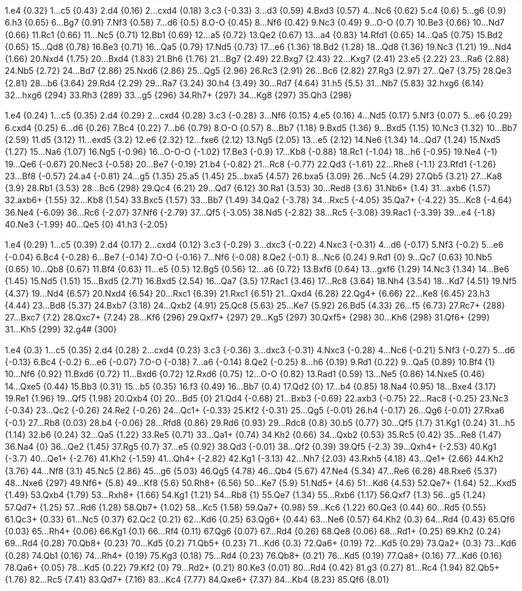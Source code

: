 1.e4 {0.32} 1...c5 {0.43} 2.d4 {0.16} 2...cxd4 {0.18} 3.c3 {-0.33} 3...d3 {0.59} 4.Bxd3 {0.57} 4...Nc6 {0.62} 5.c4 {0.6} 5...g6 {0.9} 6.h3 {0.65} 6...Bg7 {0.91} 7.Nf3 {0.58} 7...d6 {0.5} 8.O-O {0.45} 8...Nf6 {0.42} 9.Nc3 {0.49} 9...O-O {0.7} 10.Be3 {0.66} 10...Nd7 {0.66} 11.Rc1 {0.66} 11...Nc5 {0.71} 12.Bb1 {0.69} 12...a5 {0.72} 13.Qe2 {0.67} 13...a4 {0.83} 14.Rfd1 {0.65} 14...Qa5 {0.75} 15.Bd2 {0.65} 15...Qd8 {0.78} 16.Be3 {0.71} 16...Qa5 {0.79} 17.Nd5 {0.73} 17...e6 {1.36} 18.Bd2 {1.28} 18...Qd8 {1.36} 19.Nc3 {1.21} 19...Nd4 {1.66} 20.Nxd4 {1.75} 20...Bxd4 {1.83} 21.Bh6 {1.76} 21...Bg7 {2.49} 22.Bxg7 {2.43} 22...Kxg7 {2.41} 23.e5 {2.22} 23...Ra6 {2.88} 24.Nb5 {2.72} 24...Bd7 {2.86} 25.Nxd6 {2.86} 25...Qg5 {2.96} 26.Rc3 {2.91} 26...Bc6 {2.82} 27.Rg3 {2.97} 27...Qe7 {3.75} 28.Qe3 {2.81} 28...b6 {3.64} 29.Rd4 {2.29} 29...Ra7 {3.24} 30.h4 {3.49} 30...Rd7 {4.64} 31.h5 {5.5} 31...Nb7 {5.83} 32.hxg6 {6.14} 32...hxg6 {294} 33.Rh3 {289} 33...g5 {296} 34.Rh7+ {297} 34...Kg8 {297} 35.Qh3 {298}

1.e4 {0.24} 1...c5 {0.35} 2.d4 {0.29} 2...cxd4 {0.28} 3.c3 {-0.28} 3...Nf6 {0.15} 4.e5 {0.16} 4...Nd5 {0.17} 5.Nf3 {0.07} 5...e6 {0.29} 6.cxd4 {0.25} 6...d6 {0.26} 7.Bc4 {0.22} 7...b6 {0.79} 8.O-O {0.57} 8...Bb7 {1.18} 9.Bxd5 {1.36} 9...Bxd5 {1.15} 10.Nc3 {1.32} 10...Bb7 {2.59} 11.d5 {3.12} 11...exd5 {3.2} 12.e6 {2.32} 12...fxe6 {2.12} 13.Ng5 {2.05} 13...e5 {2.12} 14.Ne6 {1.34} 14...Qd7 {1.24} 15.Nxd5 {1.27} 15...Na6 {1.07} 16.Ng5 {-0.96} 16...O-O-O {-1.02} 17.Be3 {-0.9} 17...Kb8 {-0.88} 18.Rc1 {-1.04} 18...h6 {-0.95} 19.Ne4 {-1} 19...Qe6 {-0.67} 20.Nec3 {-0.58} 20...Be7 {-0.19} 21.b4 {-0.82} 21...Rc8 {-0.77} 22.Qd3 {-1.61} 22...Rhe8 {-1.1} 23.Rfd1 {-1.26} 23...Bf8 {-0.57} 24.a4 {-0.81} 24...g5 {1.35} 25.a5 {1.45} 25...bxa5 {4.57} 26.bxa5 {3.09} 26...Nc5 {4.29} 27.Qb5 {3.21} 27...Ka8 {3.9} 28.Rb1 {3.53} 28...Bc6 {298} 29.Qc4 {6.21} 29...Qd7 {6.12} 30.Ra1 {3.53} 30...Red8 {3.6} 31.Nb6+ {1.4} 31...axb6 {1.57} 32.axb6+ {1.55} 32...Kb8 {1.54} 33.Bxc5 {1.57} 33...Bb7 {1.49} 34.Qa2 {-3.78} 34...Rxc5 {-4.05} 35.Qa7+ {-4.22} 35...Kc8 {-4.64} 36.Ne4 {-6.09} 36...Rc6 {-2.07} 37.Nf6 {-2.79} 37...Qf5 {-3.05} 38.Nd5 {-2.82} 38...Rc5 {-3.08} 39.Rac1 {-3.39} 39...e4 {-1.8} 40.Ne3 {-1.99} 40...Qe5 {0} 41.h3 {-2.05}

1.e4 {0.29} 1...c5 {0.39} 2.d4 {0.17} 2...cxd4 {0.12} 3.c3 {-0.29} 3...dxc3 {-0.22} 4.Nxc3 {-0.31} 4...d6 {-0.17} 5.Nf3 {-0.2} 5...e6 {-0.04} 6.Bc4 {-0.28} 6...Be7 {-0.14} 7.O-O {-0.16} 7...Nf6 {-0.08} 8.Qe2 {-0.1} 8...Nc6 {0.24} 9.Rd1 {0} 9...Qc7 {0.63} 10.Nb5 {0.65} 10...Qb8 {0.67} 11.Bf4 {0.63} 11...e5 {0.5} 12.Bg5 {0.56} 12...a6 {0.72} 13.Bxf6 {0.64} 13...gxf6 {1.29} 14.Nc3 {1.34} 14...Be6 {1.45} 15.Nd5 {1.51} 15...Bxd5 {2.71} 16.Bxd5 {2.54} 16...Qa7 {3.5} 17.Rac1 {3.46} 17...Rc8 {3.64} 18.Nh4 {3.54} 18...Kd7 {4.51} 19.Nf5 {4.37} 19...Nd4 {6.57} 20.Nxd4 {6.54} 20...Rxc1 {6.39} 21.Rxc1 {6.51} 21...Qxd4 {6.28} 22.Qg4+ {6.66} 22...Ke8 {6.45} 23.h3 {4.44} 23...Bd8 {5.37} 24.Bxb7 {3.18} 24...Qxb2 {4.91} 25.Qc8 {5.63} 25...Ke7 {5.92} 26.Bd5 {4.33} 26...f5 {6.73} 27.Rc7+ {288} 27...Bxc7 {7.2} 28.Qxc7+ {7.24} 28...Kf6 {296} 29.Qxf7+ {297} 29...Kg5 {297} 30.Qxf5+ {298} 30...Kh6 {298} 31.Qf6+ {299} 31...Kh5 {299} 32.g4# {300}

1.e4 {0.3} 1...c5 {0.35} 2.d4 {0.28} 2...cxd4 {0.23} 3.c3 {-0.36} 3...dxc3 {-0.31} 4.Nxc3 {-0.28} 4...Nc6 {-0.21} 5.Nf3 {-0.27} 5...d6 {-0.13} 6.Bc4 {-0.2} 6...e6 {-0.07} 7.O-O {-0.18} 7...a6 {-0.14} 8.Qe2 {-0.25} 8...h6 {0.19} 9.Rd1 {0.22} 9...Qa5 {0.89} 10.Bf4 {1} 10...Nf6 {0.92} 11.Bxd6 {0.72} 11...Bxd6 {0.72} 12.Rxd6 {0.75} 12...O-O {0.82} 13.Rad1 {0.59} 13...Ne5 {0.86} 14.Nxe5 {0.46} 14...Qxe5 {0.44} 15.Bb3 {0.31} 15...b5 {0.35} 16.f3 {0.49} 16...Bb7 {0.4} 17.Qd2 {0} 17...b4 {0.85} 18.Na4 {0.95} 18...Bxe4 {3.17} 19.Re1 {1.96} 19...Qf5 {1.98} 20.Qxb4 {0} 20...Bd5 {0} 21.Qd4 {-0.68} 21...Bxb3 {-0.69} 22.axb3 {-0.75} 22...Rac8 {-0.25} 23.Nc3 {-0.34} 23...Qc2 {-0.26} 24.Re2 {-0.26} 24...Qc1+ {-0.33} 25.Kf2 {-0.31} 25...Qg5 {-0.01} 26.h4 {-0.17} 26...Qg6 {-0.01} 27.Rxa6 {-0.1} 27...Rb8 {0.03} 28.b4 {-0.06} 28...Rfd8 {0.86} 29.Rd6 {0.93} 29...Rdc8 {0.8} 30.b5 {0.77} 30...Qf5 {1.7} 31.Kg1 {0.24} 31...h5 {1.14} 32.b6 {0.24} 32...Qa5 {1.22} 33.Re5 {0.71} 33...Qa1+ {0.74} 34.Kh2 {0.66} 34...Qxb2 {0.53} 35.Rc5 {0.42} 35...Re8 {1.47} 36.Na4 {0} 36...Qe2 {1.45} 37.Rg5 {0.7} 37...e5 {0.92} 38.Qd3 {-0.01} 38...Qf2 {0.39} 39.Qf5 {-2.3} 39...Qxh4+ {-2.53} 40.Kg1 {-3.7} 40...Qe1+ {-2.76} 41.Kh2 {-1.59} 41...Qh4+ {-2.82} 42.Kg1 {-3.13} 42...Nh7 {2.03} 43.Rxh5 {4.18} 43...Qe1+ {2.66} 44.Kh2 {3.76} 44...Nf8 {3.1} 45.Nc5 {2.86} 45...g6 {5.03} 46.Qg5 {4.78} 46...Qb4 {5.67} 47.Ne4 {5.34} 47...Re6 {6.28} 48.Rxe6 {5.37} 48...Nxe6 {297} 49.Nf6+ {5.8} 49...Kf8 {5.6} 50.Rh8+ {6.56} 50...Ke7 {5.9} 51.Nd5+ {4.6} 51...Kd6 {4.53} 52.Qe7+ {1.64} 52...Kxd5 {1.49} 53.Qxb4 {1.79} 53...Rxh8+ {1.66} 54.Kg1 {1.21} 54...Rb8 {1} 55.Qe7 {1.34} 55...Rxb6 {1.17} 56.Qxf7 {1.3} 56...g5 {1.24} 57.Qd7+ {1.25} 57...Rd6 {1.28} 58.Qb7+ {1.02} 58...Kc5 {1.58} 59.Qa7+ {0.98} 59...Kc6 {1.22} 60.Qe3 {0.44} 60...Rd5 {0.55} 61.Qc3+ {0.33} 61...Nc5 {0.37} 62.Qc2 {0.21} 62...Kd6 {0.25} 63.Qg6+ {0.44} 63...Ne6 {0.57} 64.Kh2 {0.3} 64...Rd4 {0.43} 65.Qf6 {0.03} 65...Rh4+ {0.06} 66.Kg1 {0.1} 66...Rf4 {0.11} 67.Qg6 {0.07} 67...Rd4 {0.26} 68.Qe8 {0.06} 68...Rd1+ {0.25} 69.Kh2 {0.24} 69...Rd4 {0.28} 70.Qb8+ {0.23} 70...Kd5 {0.2} 71.Qb5+ {0.23} 71...Kd6 {0.3} 72.Qa6+ {0.19} 72...Kd5 {0.29} 73.Qa2+ {0.3} 73...Kd6 {0.28} 74.Qb1 {0.16} 74...Rh4+ {0.19} 75.Kg3 {0.18} 75...Rd4 {0.23} 76.Qb8+ {0.21} 76...Kd5 {0.19} 77.Qa8+ {0.16} 77...Kd6 {0.16} 78.Qa6+ {0.05} 78...Kd5 {0.22} 79.Kf2 {0} 79...Rd2+ {0.21} 80.Ke3 {0.01} 80...Rd4 {0.42} 81.g3 {0.27} 81...Rc4 {1.94} 82.Qb5+ {1.76} 82...Rc5 {7.41} 83.Qd7+ {7.16} 83...Kc4 {7.77} 84.Qxe6+ {7.37} 84...Kb4 {8.23} 85.Qf6 {8.01}
